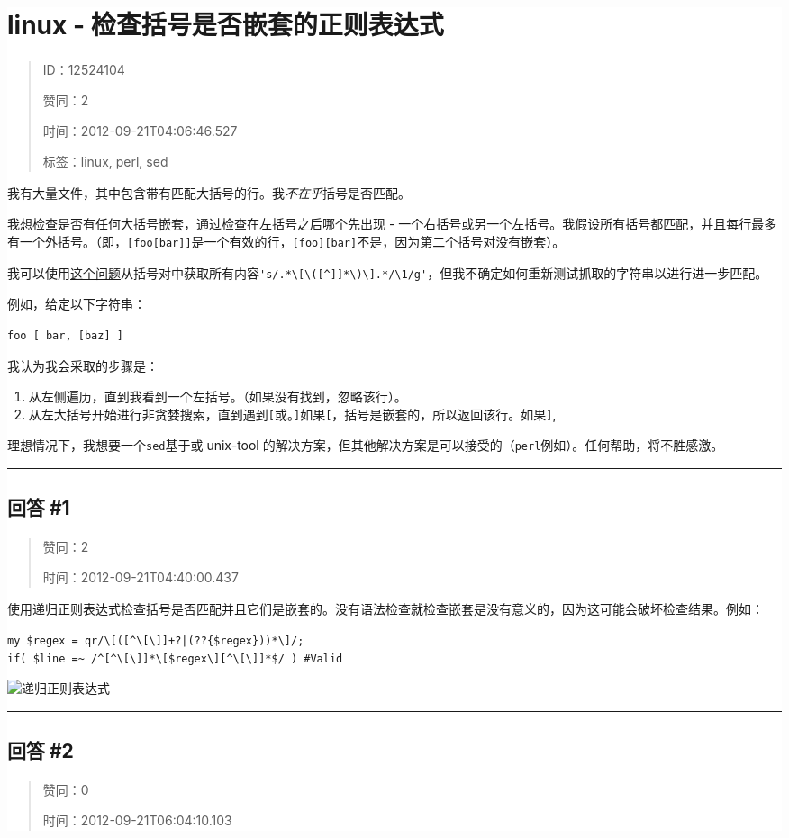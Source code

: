 # linux - 检查括号是否嵌套的正则表达式

> ID：12524104
> 
> 赞同：2
> 
> 时间：2012-09-21T04:06:46.527
> 
> 标签：linux, perl, sed

我有大量文件，其中包含带有匹配大括号的行。我*不在乎*括号是否匹配。

我想检查是否有任何大括号嵌套，通过检查在左括号之后哪个先出现 - 一个右括号或另一个左括号。我假设所有括号都匹配，并且每行最多有一个外括号。（即，`[foo[bar]]`是一个有效的行，`[foo][bar]`不是，因为第二个括号对没有嵌套）。

我可以使用[这个问题](https://stackoverflow.com/questions/905180/how-to-find-text-within-in-sed)从括号对中获取所有内容`'s/.*\[\([^]]*\)\].*/\1/g'`，但我不确定如何重新测试抓取的字符串以进行进一步匹配。

例如，给定以下字符串：

```
foo [ bar, [baz] ] 
```

我认为我会采取的步骤是：

1.  从左侧遍历，直到我看到一个左括号。（如果没有找到，忽略该行）。
2.  从左大括号开始进行非贪婪搜索，直到遇到`[`或。`]`如果`[`，括号是嵌套的，所以返回该行。如果`]`,

理想情况下，我想要一个`sed`基于或 unix-tool 的解决方案，但其他解决方案是可以接受的（`perl`例如）。任何帮助，将不胜感激。

* * *

## 回答 #1

> 赞同：2
> 
> 时间：2012-09-21T04:40:00.437

使用递归正则表达式检查括号是否匹配并且它们是嵌套的。没有语法检查就检查嵌套是没有意义的，因为这可能会破坏检查结果。例如：

```
my $regex = qr/\[([^\[\]]+?|(??{$regex}))*\]/;
if( $line =~ /^[^\[\]]*\[$regex\][^\[\]]*$/ ) #Valid 
```

![递归正则表达式](../Images/d7c552a73551b04f864a9bd5f6ec7985.png)

* * *

## 回答 #2

> 赞同：0
> 
> 时间：2012-09-21T06:04:10.103
